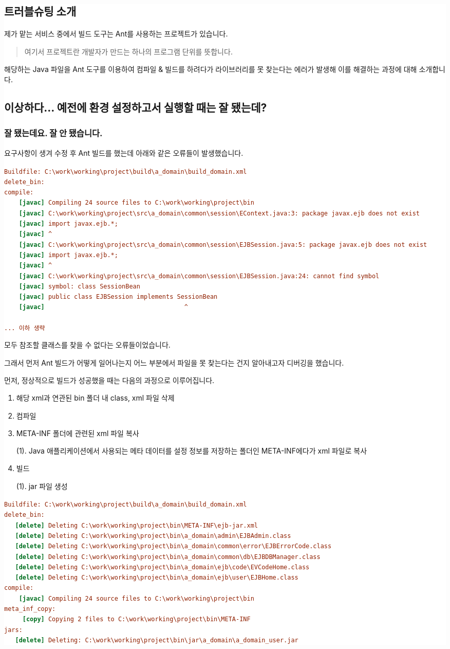 
## 트러블슈팅 소개

제가 맡는 서비스 중에서 빌드 도구는 Ant를 사용하는 프로젝트가 있습니다.

> 여기서 프로젝트란 개발자가 만드는 하나의 프로그램 단위를 뜻합니다.

해당하는 Java 파일을 Ant 도구를 이용하여 컴파일 & 빌드를 하려다가 라이브러리를 못 찾는다는 에러가 발생해 이를 해결하는 과정에 대해 소개합니다.

## 이상하다… 예전에 환경 설정하고서 실행할 때는 잘 됐는데?

### 잘 됐는데요. 잘 안 됐습니다.

요구사항이 생겨 수정 후 Ant 빌드를 했는데 아래와 같은 오류들이 발생했습니다.

```ini
Buildfile: C:\work\working\project\build\a_domain\build_domain.xml
delete_bin:
compile:
    [javac] Compiling 24 source files to C:\work\working\project\bin
    [javac] C:\work\working\project\src\a_domain\common\session\EContext.java:3: package javax.ejb does not exist
    [javac] import javax.ejb.*;
    [javac] ^
    [javac] C:\work\working\project\src\a_domain\common\session\EJBSession.java:5: package javax.ejb does not exist
    [javac] import javax.ejb.*;
    [javac] ^
    [javac] C:\work\working\project\src\a_domain\common\session\EJBSession.java:24: cannot find symbol
    [javac] symbol: class SessionBean
    [javac] public class EJBSession implements SessionBean
    [javac]                                      ^

... 이하 생략
```

모두 참조할 클래스를 찾을 수 없다는 오류들이었습니다.


그래서 먼저 Ant 빌드가 어떻게 일어나는지 어느 부분에서 파일을 못 찾는다는 건지 알아내고자 디버깅을 했습니다.

먼저, 정상적으로 빌드가 성공했을 때는 다음의 과정으로 이루어집니다.

1. 해당 xml과 연관된 bin 폴더 내 class, xml 파일 삭제
2. 컴파일
3. META-INF 폴더에 관련된 xml 파일 복사
  
   (1). Java 애플리케이션에서 사용되는 메타 데이터를 설정 정보를 저장하는 폴더인 META-INF에다가 xml 파일로 복사
4. 빌드

   (1). jar 파일 생성

```ini
Buildfile: C:\work\working\project\build\a_domain\build_domain.xml
delete_bin:
   [delete] Deleting C:\work\working\project\bin\META-INF\ejb-jar.xml
   [delete] Deleting C:\work\working\project\bin\a_domain\admin\EJBAdmin.class
   [delete] Deleting C:\work\working\project\bin\a_domain\common\error\EJBErrorCode.class
   [delete] Deleting C:\work\working\project\bin\a_domain\common\db\EJBDBManager.class
   [delete] Deleting C:\work\working\project\bin\a_domain\ejb\code\EVCodeHome.class
   [delete] Deleting C:\work\working\project\bin\a_domain\ejb\user\EJBHome.class
compile:
    [javac] Compiling 24 source files to C:\work\working\project\bin
meta_inf_copy:
     [copy] Copying 2 files to C:\work\working\project\bin\META-INF
jars:
   [delete] Deleting: C:\work\working\project\bin\jar\a_domain\a_domain_user.jar
```
